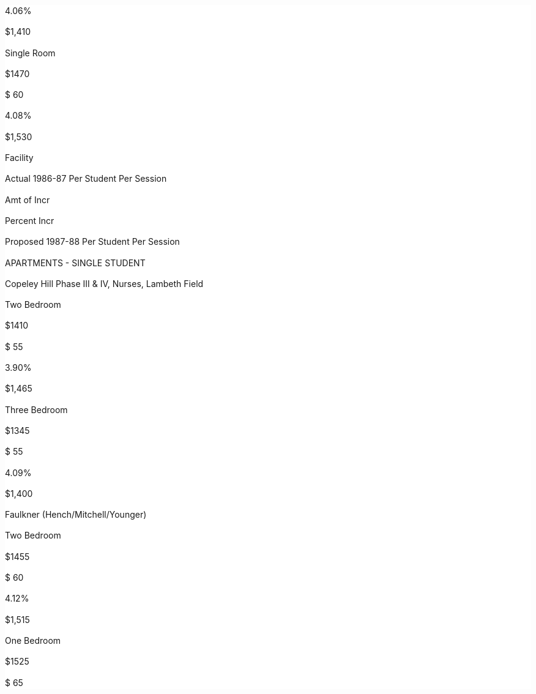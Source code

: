 4.06%

$1,410

Single Room

$1470

$ 60

4.08%

$1,530

Facility

Actual 1986-87 Per Student Per Session

Amt of Incr

Percent Incr

Proposed 1987-88 Per Student Per Session

APARTMENTS - SINGLE STUDENT

Copeley Hill Phase III & IV, Nurses, Lambeth Field

Two Bedroom

$1410

$ 55

3.90%

$1,465

Three Bedroom

$1345

$ 55

4.09%

$1,400

Faulkner (Hench/Mitchell/Younger)

Two Bedroom

$1455

$ 60

4.12%

$1,515

One Bedroom

$1525

$ 65
